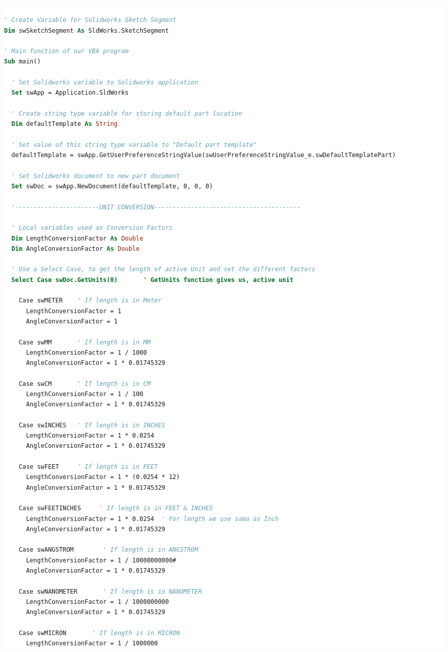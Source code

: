 ```vb

' Create Variable for Solidworks Sketch Segment
Dim swSketchSegment As SldWorks.SketchSegment

' Main function of our VBA program
Sub main()

  ' Set Solidworks variable to Solidworks application
  Set swApp = Application.SldWorks
  
  ' Create string type variable for storing default part location
  Dim defaultTemplate As String

  ' Set value of this string type variable to "Default part template"
  defaultTemplate = swApp.GetUserPreferenceStringValue(swUserPreferenceStringValue_e.swDefaultTemplatePart)

  ' Set Solidworks document to new part document
  Set swDoc = swApp.NewDocument(defaultTemplate, 0, 0, 0)
  
  '-----------------------UNIT CONVERSION----------------------------------------

  ' Local variables used as Conversion Factors
  Dim LengthConversionFactor As Double
  Dim AngleConversionFactor As Double
  
  ' Use a Select Case, to get the length of active Unit and set the different factors
  Select Case swDoc.GetUnits(0)       ' GetUnits function gives us, active unit
    
    Case swMETER    ' If length is in Meter
      LengthConversionFactor = 1
      AngleConversionFactor = 1
    
    Case swMM       ' If length is in MM
      LengthConversionFactor = 1 / 1000
      AngleConversionFactor = 1 * 0.01745329
    
    Case swCM       ' If length is in CM
      LengthConversionFactor = 1 / 100
      AngleConversionFactor = 1 * 0.01745329
    
    Case swINCHES   ' If length is in INCHES
      LengthConversionFactor = 1 * 0.0254
      AngleConversionFactor = 1 * 0.01745329
    
    Case swFEET     ' If length is in FEET
      LengthConversionFactor = 1 * (0.0254 * 12)
      AngleConversionFactor = 1 * 0.01745329
    
    Case swFEETINCHES     ' If length is in FEET & INCHES
      LengthConversionFactor = 1 * 0.0254  ' For length we use sama as Inch
      AngleConversionFactor = 1 * 0.01745329
    
    Case swANGSTROM        ' If length is in ANGSTROM
      LengthConversionFactor = 1 / 10000000000#
      AngleConversionFactor = 1 * 0.01745329
    
    Case swNANOMETER       ' If length is in NANOMETER
      LengthConversionFactor = 1 / 1000000000
      AngleConversionFactor = 1 * 0.01745329
    
    Case swMICRON       ' If length is in MICRON
      LengthConversionFactor = 1 / 1000000
```